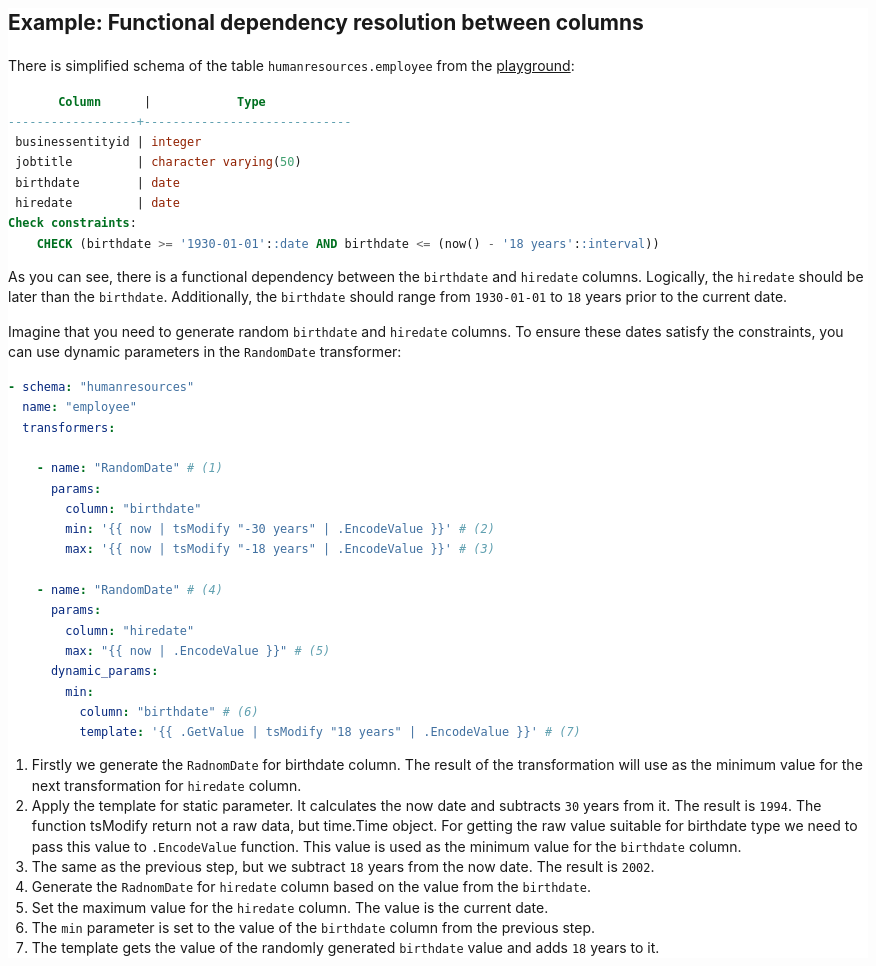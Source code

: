 ## Example: Functional dependency resolution between columns

There is simplified schema of the table `humanresources.employee` from the [playground](../playground.md):

```sql
       Column      |            Type                      
------------------+-----------------------------
 businessentityid | integer                      
 jobtitle         | character varying(50)        
 birthdate        | date                        
 hiredate         | date                         
Check constraints:
    CHECK (birthdate >= '1930-01-01'::date AND birthdate <= (now() - '18 years'::interval))
```

As you can see, there is a functional dependency between the `birthdate` and `hiredate` columns. Logically,
the `hiredate` should be later than the `birthdate`. Additionally, the `birthdate` should range from `1930-01-01`
to `18` years prior to the current date.

Imagine that you need to generate random `birthdate` and `hiredate` columns. To ensure these dates satisfy the
constraints, you can use dynamic parameters in the `RandomDate` transformer:

```yaml
- schema: "humanresources"
  name: "employee"
  transformers:

    - name: "RandomDate" # (1)
      params:
        column: "birthdate"
        min: '{{ now | tsModify "-30 years" | .EncodeValue }}' # (2)
        max: '{{ now | tsModify "-18 years" | .EncodeValue }}' # (3)

    - name: "RandomDate" # (4)
      params:
        column: "hiredate"
        max: "{{ now | .EncodeValue }}" # (5)
      dynamic_params:
        min:
          column: "birthdate" # (6)
          template: '{{ .GetValue | tsModify "18 years" | .EncodeValue }}' # (7)
```

1. Firstly we generate the `RadnomDate` for birthdate column. The result of the transformation will use as the minimum
   value for the next transformation for `hiredate` column.
2. Apply the template for static parameter. It calculates the now date and subtracts `30` years from it. The result
   is `1994`. The function tsModify return not a raw data, but time.Time object. For getting the raw value suitable for
   birthdate type we need to pass this value to `.EncodeValue` function. This value is used as the minimum value for
   the `birthdate` column.
3. The same as the previous step, but we subtract `18` years from the now date. The result is `2002`.
4. Generate the `RadnomDate` for `hiredate` column based on the value from the `birthdate`.
5. Set the maximum value for the `hiredate` column. The value is the current date.
6. The `min` parameter is set to the value of the `birthdate` column from the previous step. 
7. The template gets the value of the randomly generated `birthdate` value and adds `18` years to it.
